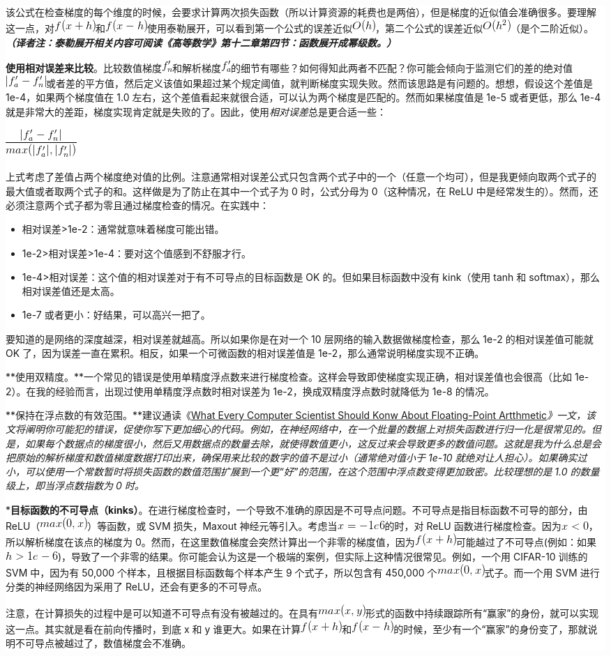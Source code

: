 该公式在检查梯度的每个维度的时候，会要求计算两次损失函数（所以计算资源的耗费也是两倍），但是梯度的近似值会准确很多。要理解这一点，对![f(x+h)](img/a15770767f4c18cdab6b6c966801fd4b.png)和![f(x-h)](img/bb12f6c8098063cc85451305259f6798.png)使用泰勒展开，可以看到第一个公式的误差近似![O(h)](img/86e1f4fef42f3b0f4612b58545bf3b86.png)，第二个公式的误差近似![O(h²)](img/57558d444fbfa135bae54474251dd299.png)（是个二阶近似）。***（译者注：泰勒展开相关内容可阅读《高等数学》第十二章第四节：函数展开成幂级数。）***

**使用相对误差来比较**。比较数值梯度![f'_n](img/227aa9f7abd3b709512ece77ed7a72f3.png)和解析梯度![f'_a](img/411acfc7746376f6003377dfc8ecea5e.png)的细节有哪些？如何得知此两者不匹配？你可能会倾向于监测它们的差的绝对值![|f'_a-f'_n|](img/aa919eba028316898a9184c982f139f5.png)或者差的平方值，然后定义该值如果超过某个规定阈值，就判断梯度实现失败。然而该思路是有问题的。想想，假设这个差值是 1e-4，如果两个梯度值在 1.0 左右，这个差值看起来就很合适，可以认为两个梯度是匹配的。然而如果梯度值是 1e-5 或者更低，那么 1e-4 就是非常大的差距，梯度实现肯定就是失败的了。因此，使用*相对误差*总是更合适一些：

![\displaystyle \frac{|f'_a-f'_n|}{max(|f'_a|,|f'_n|)}](img/4be26421a3e144b17a40faee8b6dffee.png)

上式考虑了差值占两个梯度绝对值的比例。注意通常相对误差公式只包含两个式子中的一个（任意一个均可），但是我更倾向取两个式子的最大值或者取两个式子的和。这样做是为了防止在其中一个式子为 0 时，公式分母为 0（这种情况，在 ReLU 中是经常发生的）。然而，还必须注意两个式子都为零且通过梯度检查的情况。在实践中：

*   相对误差>1e-2：通常就意味着梯度可能出错。

*   1e-2>相对误差>1e-4：要对这个值感到不舒服才行。

*   1e-4>相对误差：这个值的相对误差对于有不可导点的目标函数是 OK 的。但如果目标函数中没有 kink（使用 tanh 和 softmax），那么相对误差值还是太高。

*   1e-7 或者更小：好结果，可以高兴一把了。

要知道的是网络的深度越深，相对误差就越高。所以如果你是在对一个 10 层网络的输入数据做梯度检查，那么 1e-2 的相对误差值可能就 OK 了，因为误差一直在累积。相反，如果一个可微函数的相对误差值是 1e-2，那么通常说明梯度实现不正确。

**使用双精度。**一个常见的错误是使用单精度浮点数来进行梯度检查。这样会导致即使梯度实现正确，相对误差值也会很高（比如 1e-2）。在我的经验而言，出现过使用单精度浮点数时相对误差为 1e-2，换成双精度浮点数时就降低为 1e-8 的情况。

**保持在浮点数的有效范围。**建议通读《[What Every Computer Scientist Should Konw About Floating-Point Artthmetic](https://link.zhihu.com/?target=http%3A//docs.oracle.com/cd/E19957-01/806-3568/ncg_goldberg.html)*》一文，该文将阐明你可能犯的错误，促使你写下更加细心的代码。例如，在神经网络中，在一个批量的数据上对损失函数进行归一化是很常见的。但是，如果每个数据点的梯度很小，然后又用数据点的数量去除，就使得数值更小，这反过来会导致更多的数值问题。这就是我为什么总是会把原始的解析梯度和数值梯度数据打印出来，确保用来比较的数字的值不是过小（通常绝对值小于 1e-10 就绝对让人担心）。如果确实过小，可以使用一个常数暂时将损失函数的数值范围扩展到一个更“好”的范围，在这个范围中浮点数变得更加致密。比较理想的是 1.0 的数量级上，即当浮点数指数为 0 时。*

 ***目标函数的不可导点（kinks）**。在进行梯度检查时，一个导致不准确的原因是不可导点问题。不可导点是指目标函数不可导的部分，由 ReLU（![max(0,x)](img/7d9a2971c5561701293d4c85bb8243a2.png)）等函数，或 SVM 损失，Maxout 神经元等引入。考虑当![x=-1e6](img/14d9d29b566adb4b1b2767ca46f8b074.png)的时，对 ReLU 函数进行梯度检查。因为![x<0](img/2aaffd2923fb57ded0275866be099c89.png)，所以解析梯度在该点的梯度为 0。然而，在这里数值梯度会突然计算出一个非零的梯度值，因为![f(x+h)](img/a15770767f4c18cdab6b6c966801fd4b.png)可能越过了不可导点(例如：如果![h>1e-6](img/f014b69574437ed688a432433a1821b4.png))，导致了一个非零的结果。你可能会认为这是一个极端的案例，但实际上这种情况很常见。例如，一个用 CIFAR-10 训练的 SVM 中，因为有 50,000 个样本，且根据目标函数每个样本产生 9 个式子，所以包含有 450,000 个![max(0,x)](img/7d9a2971c5561701293d4c85bb8243a2.png)式子。而一个用 SVM 进行分类的神经网络因为采用了 ReLU，还会有更多的不可导点。

注意，在计算损失的过程中是可以知道不可导点有没有被越过的。在具有![max(x,y)](img/c09326d8e13977ebb85d342ed4f087fa.png)形式的函数中持续跟踪所有“赢家”的身份，就可以实现这一点。其实就是看在前向传播时，到底 x 和 y 谁更大。如果在计算![f(x+h)](img/a15770767f4c18cdab6b6c966801fd4b.png)和![f(x-h)](img/bb12f6c8098063cc85451305259f6798.png)的时候，至少有一个“赢家”的身份变了，那就说明不可导点被越过了，数值梯度会不准确。
